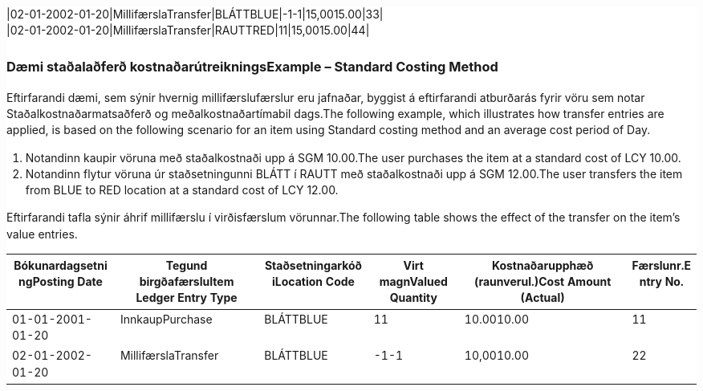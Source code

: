 |<span data-ttu-id="e66af-477">02-01-20</span><span class="sxs-lookup"><span data-stu-id="e66af-477">02-01-20</span></span>|<span data-ttu-id="e66af-478">Millifærsla</span><span class="sxs-lookup"><span data-stu-id="e66af-478">Transfer</span></span>|<span data-ttu-id="e66af-479">BLÁTT</span><span class="sxs-lookup"><span data-stu-id="e66af-479">BLUE</span></span>|<span data-ttu-id="e66af-480">-1</span><span class="sxs-lookup"><span data-stu-id="e66af-480">-1</span></span>|<span data-ttu-id="e66af-481">15,00</span><span class="sxs-lookup"><span data-stu-id="e66af-481">15.00</span></span>|<span data-ttu-id="e66af-482">3</span><span class="sxs-lookup"><span data-stu-id="e66af-482">3</span></span>|  
|<span data-ttu-id="e66af-483">02-01-20</span><span class="sxs-lookup"><span data-stu-id="e66af-483">02-01-20</span></span>|<span data-ttu-id="e66af-484">Millifærsla</span><span class="sxs-lookup"><span data-stu-id="e66af-484">Transfer</span></span>|<span data-ttu-id="e66af-485">RAUTT</span><span class="sxs-lookup"><span data-stu-id="e66af-485">RED</span></span>|<span data-ttu-id="e66af-486">1</span><span class="sxs-lookup"><span data-stu-id="e66af-486">1</span></span>|<span data-ttu-id="e66af-487">15,00</span><span class="sxs-lookup"><span data-stu-id="e66af-487">15.00</span></span>|<span data-ttu-id="e66af-488">4</span><span class="sxs-lookup"><span data-stu-id="e66af-488">4</span></span>|  

### <a name="example--standard-costing-method"></a><span data-ttu-id="e66af-489">Dæmi staðalaðferð kostnaðarútreiknings</span><span class="sxs-lookup"><span data-stu-id="e66af-489">Example – Standard Costing Method</span></span>  
<span data-ttu-id="e66af-490">Eftirfarandi dæmi, sem sýnir hvernig millifærslufærslur eru jafnaðar, byggist á eftirfarandi atburðarás fyrir vöru sem notar Staðalkostnaðarmatsaðferð og meðalkostnaðartímabil dags.</span><span class="sxs-lookup"><span data-stu-id="e66af-490">The following example, which illustrates how transfer entries are applied, is based on the following scenario for an item using Standard costing method and an average cost period of Day.</span></span>  

1. <span data-ttu-id="e66af-491">Notandinn kaupir vöruna með staðalkostnaði upp á SGM 10.00.</span><span class="sxs-lookup"><span data-stu-id="e66af-491">The user purchases the item at a standard cost of LCY 10.00.</span></span>  
2. <span data-ttu-id="e66af-492">Notandinn flytur vöruna úr staðsetningunni BLÁTT í RAUTT með staðalkostnaði upp á SGM 12.00.</span><span class="sxs-lookup"><span data-stu-id="e66af-492">The user transfers the item from BLUE to RED location at a standard cost of LCY 12.00.</span></span>  

<span data-ttu-id="e66af-493">Eftirfarandi tafla sýnir áhrif millifærslu í virðisfærslum vörunnar.</span><span class="sxs-lookup"><span data-stu-id="e66af-493">The following table shows the effect of the transfer on the item’s value entries.</span></span>  

|<span data-ttu-id="e66af-494">Bókunardagsetning</span><span class="sxs-lookup"><span data-stu-id="e66af-494">Posting Date</span></span>|<span data-ttu-id="e66af-495">Tegund birgðafærslu</span><span class="sxs-lookup"><span data-stu-id="e66af-495">Item Ledger Entry Type</span></span>|<span data-ttu-id="e66af-496">Staðsetningarkóði</span><span class="sxs-lookup"><span data-stu-id="e66af-496">Location Code</span></span>|<span data-ttu-id="e66af-497">Virt magn</span><span class="sxs-lookup"><span data-stu-id="e66af-497">Valued Quantity</span></span>|<span data-ttu-id="e66af-498">Kostnaðarupphæð (raunverul.)</span><span class="sxs-lookup"><span data-stu-id="e66af-498">Cost Amount (Actual)</span></span>|<span data-ttu-id="e66af-499">Færslunr.</span><span class="sxs-lookup"><span data-stu-id="e66af-499">Entry No.</span></span>|  
|-------------------------------------|-----------------------------------------------|--------------------------------------|-----------------------------------------|------------------------------------------------|----------------------------------|  
|<span data-ttu-id="e66af-500">01-01-20</span><span class="sxs-lookup"><span data-stu-id="e66af-500">01-01-20</span></span>|<span data-ttu-id="e66af-501">Innkaup</span><span class="sxs-lookup"><span data-stu-id="e66af-501">Purchase</span></span>|<span data-ttu-id="e66af-502">BLÁTT</span><span class="sxs-lookup"><span data-stu-id="e66af-502">BLUE</span></span>|<span data-ttu-id="e66af-503">1</span><span class="sxs-lookup"><span data-stu-id="e66af-503">1</span></span>|<span data-ttu-id="e66af-504">10.00</span><span class="sxs-lookup"><span data-stu-id="e66af-504">10.00</span></span>|<span data-ttu-id="e66af-505">1</span><span class="sxs-lookup"><span data-stu-id="e66af-505">1</span></span>|  
|<span data-ttu-id="e66af-506">02-01-20</span><span class="sxs-lookup"><span data-stu-id="e66af-506">02-01-20</span></span>|<span data-ttu-id="e66af-507">Millifærsla</span><span class="sxs-lookup"><span data-stu-id="e66af-507">Transfer</span></span>|<span data-ttu-id="e66af-508">BLÁTT</span><span class="sxs-lookup"><span data-stu-id="e66af-508">BLUE</span></span>|<span data-ttu-id="e66af-509">-1</span><span class="sxs-lookup"><span data-stu-id="e66af-509">-1</span></span>|<span data-ttu-id="e66af-510">10,00</span><span class="sxs-lookup"><span data-stu-id="e66af-510">10.00</span></span>|<span data-ttu-id="e66af-511">2</span><span class="sxs-lookup"><span data-stu-id="e66af-511">2</span></span>|  